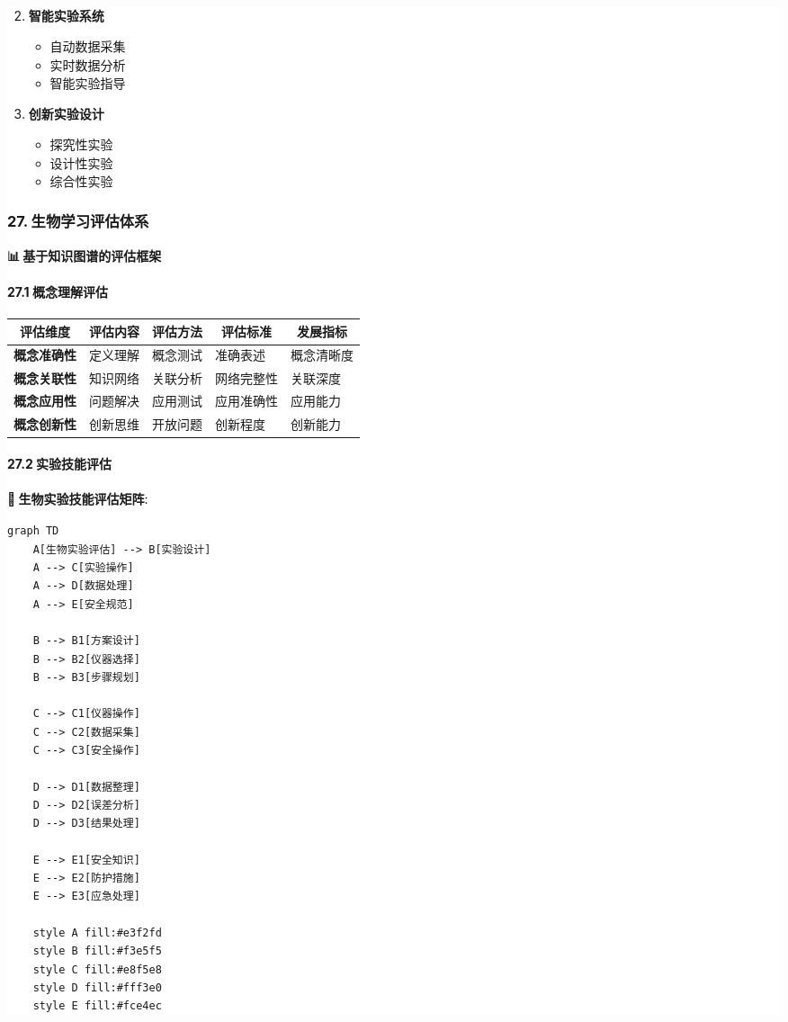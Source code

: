 2. **智能实验系统**
   - 自动数据采集
   - 实时数据分析
   - 智能实验指导

3. **创新实验设计**
   - 探究性实验
   - 设计性实验
   - 综合性实验

### 27. 生物学习评估体系

**📊 基于知识图谱的评估框架**

#### 27.1 概念理解评估

| 评估维度 | 评估内容 | 评估方法 | 评估标准 | 发展指标 |
|---------|----------|----------|----------|----------|
| **概念准确性** | 定义理解 | 概念测试 | 准确表述 | 概念清晰度 |
| **概念关联性** | 知识网络 | 关联分析 | 网络完整性 | 关联深度 |
| **概念应用性** | 问题解决 | 应用测试 | 应用准确性 | 应用能力 |
| **概念创新性** | 创新思维 | 开放问题 | 创新程度 | 创新能力 |

#### 27.2 实验技能评估

**🎯 生物实验技能评估矩阵**:

```mermaid
graph TD
    A[生物实验评估] --> B[实验设计]
    A --> C[实验操作]
    A --> D[数据处理]
    A --> E[安全规范]
    
    B --> B1[方案设计]
    B --> B2[仪器选择]
    B --> B3[步骤规划]
    
    C --> C1[仪器操作]
    C --> C2[数据采集]
    C --> C3[安全操作]
    
    D --> D1[数据整理]
    D --> D2[误差分析]
    D --> D3[结果处理]
    
    E --> E1[安全知识]
    E --> E2[防护措施]
    E --> E3[应急处理]
    
    style A fill:#e3f2fd
    style B fill:#f3e5f5
    style C fill:#e8f5e8
    style D fill:#fff3e0
    style E fill:#fce4ec
```
